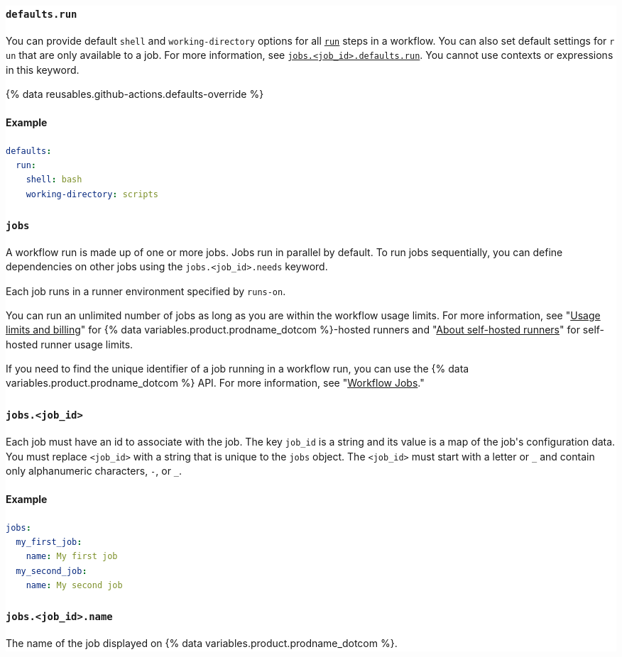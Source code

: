 ### `defaults.run`

You can provide default `shell` and `working-directory` options for all [`run`](#jobsjob_idstepsrun) steps in a workflow. You can also set default settings for `run` that are only available to a job. For more information, see [`jobs.<job_id>.defaults.run`](#jobsjob_iddefaultsrun). You cannot use contexts or expressions in this keyword.

{% data reusables.github-actions.defaults-override %}

#### Example

```yaml
defaults:
  run:
    shell: bash
    working-directory: scripts
```

### `jobs`

A workflow run is made up of one or more jobs. Jobs run in parallel by default. To run jobs sequentially, you can define dependencies on other jobs using the `jobs.<job_id>.needs` keyword.

Each job runs in a runner environment specified by `runs-on`.

You can run an unlimited number of jobs as long as you are within the workflow usage limits. For more information, see "[Usage limits and billing](/actions/reference/usage-limits-billing-and-administration)" for {% data variables.product.prodname_dotcom %}-hosted runners and "[About self-hosted runners](/actions/hosting-your-own-runners/about-self-hosted-runners/#usage-limits)" for self-hosted runner usage limits.

If you need to find the unique identifier of a job running in a workflow run, you can use the {% data variables.product.prodname_dotcom %} API. For more information, see "[Workflow Jobs](/rest/reference/actions#workflow-jobs)."

### `jobs.<job_id>`

Each job must have an id to associate with the job. The key `job_id` is a string and its value is a map of the job's configuration data. You must replace `<job_id>` with a string that is unique to the `jobs` object. The `<job_id>` must start with a letter or `_` and contain only alphanumeric characters, `-`, or `_`.

#### Example

```yaml
jobs:
  my_first_job:
    name: My first job
  my_second_job:
    name: My second job
```

### `jobs.<job_id>.name`

The name of the job displayed on {% data variables.product.prodname_dotcom %}.
